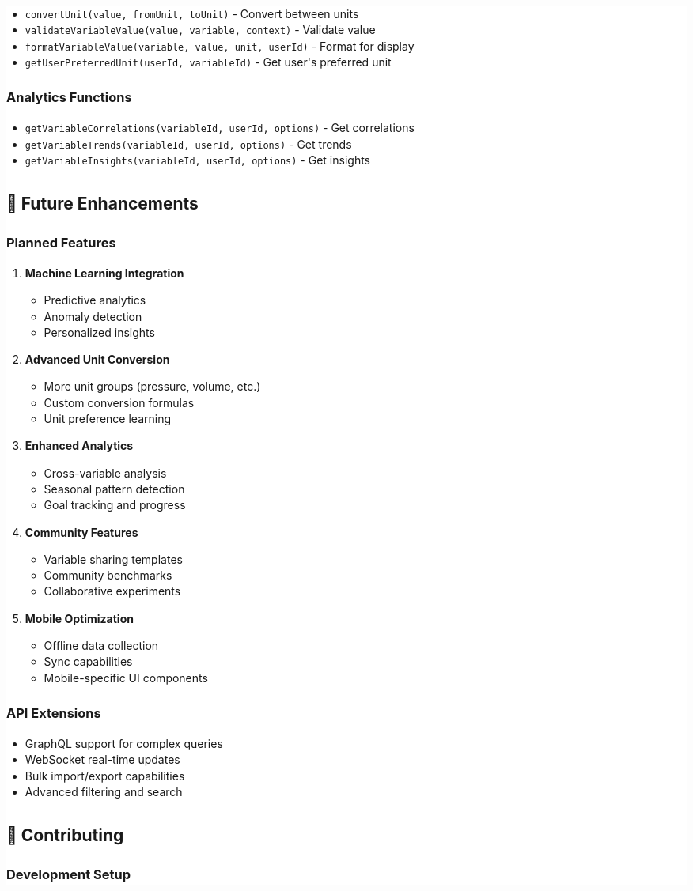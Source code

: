 - `convertUnit(value, fromUnit, toUnit)` - Convert between units
- `validateVariableValue(value, variable, context)` - Validate value
- `formatVariableValue(variable, value, unit, userId)` - Format for display
- `getUserPreferredUnit(userId, variableId)` - Get user's preferred unit

### Analytics Functions

- `getVariableCorrelations(variableId, userId, options)` - Get correlations
- `getVariableTrends(variableId, userId, options)` - Get trends
- `getVariableInsights(variableId, userId, options)` - Get insights

## 🚀 Future Enhancements

### Planned Features

1. **Machine Learning Integration**

   - Predictive analytics
   - Anomaly detection
   - Personalized insights

2. **Advanced Unit Conversion**

   - More unit groups (pressure, volume, etc.)
   - Custom conversion formulas
   - Unit preference learning

3. **Enhanced Analytics**

   - Cross-variable analysis
   - Seasonal pattern detection
   - Goal tracking and progress

4. **Community Features**

   - Variable sharing templates
   - Community benchmarks
   - Collaborative experiments

5. **Mobile Optimization**
   - Offline data collection
   - Sync capabilities
   - Mobile-specific UI components

### API Extensions

- GraphQL support for complex queries
- WebSocket real-time updates
- Bulk import/export capabilities
- Advanced filtering and search

## 🤝 Contributing

### Development Setup
